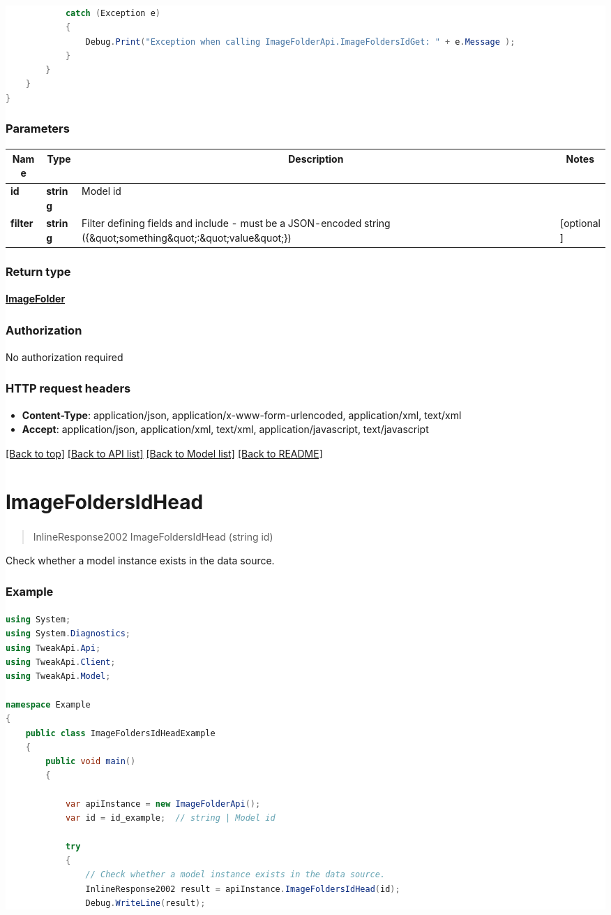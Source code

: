 ```csharp
            catch (Exception e)
            {
                Debug.Print("Exception when calling ImageFolderApi.ImageFoldersIdGet: " + e.Message );
            }
        }
    }
}
```

### Parameters

Name | Type | Description  | Notes
------------- | ------------- | ------------- | -------------
 **id** | **string**| Model id | 
 **filter** | **string**| Filter defining fields and include - must be a JSON-encoded string ({\&quot;something\&quot;:\&quot;value\&quot;}) | [optional] 

### Return type

[**ImageFolder**](ImageFolder.md)

### Authorization

No authorization required

### HTTP request headers

 - **Content-Type**: application/json, application/x-www-form-urlencoded, application/xml, text/xml
 - **Accept**: application/json, application/xml, text/xml, application/javascript, text/javascript

[[Back to top]](#) [[Back to API list]](../README.md#documentation-for-api-endpoints) [[Back to Model list]](../README.md#documentation-for-models) [[Back to README]](../README.md)

<a name="imagefoldersidhead"></a>
# **ImageFoldersIdHead**
> InlineResponse2002 ImageFoldersIdHead (string id)

Check whether a model instance exists in the data source.

### Example
```csharp
using System;
using System.Diagnostics;
using TweakApi.Api;
using TweakApi.Client;
using TweakApi.Model;

namespace Example
{
    public class ImageFoldersIdHeadExample
    {
        public void main()
        {
            
            var apiInstance = new ImageFolderApi();
            var id = id_example;  // string | Model id

            try
            {
                // Check whether a model instance exists in the data source.
                InlineResponse2002 result = apiInstance.ImageFoldersIdHead(id);
                Debug.WriteLine(result);
```